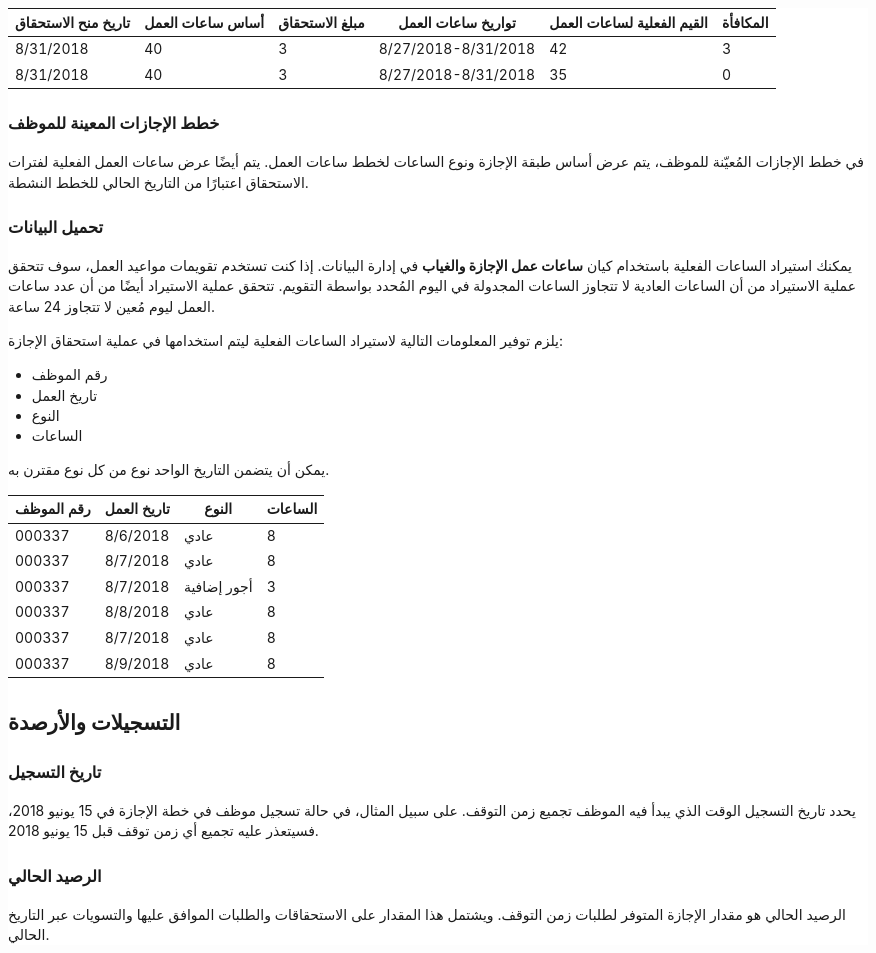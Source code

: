 | تاريخ منح الاستحقاق    | أساس ساعات العمل    | مبلغ الاستحقاق        | تواريخ ساعات العمل   | القيم الفعلية لساعات العمل| المكافأة               |
| --------------------- | -------------------- | --------------------- | -------------------- |-------------------- |-------------------- |
| 8/31/2018             | 40                   | 3                     | 8/27/2018-8/31/2018  | 42                  | 3                  |        
| 8/31/2018             | 40                   | 3                     | 8/27/2018-8/31/2018  | 35                  | 0                   |

### <a name="employee-assigned-leave-plans"></a>خطط الإجازات المعينة للموظف

في خطط الإجازات المُعيّنة للموظف، يتم عرض أساس طبقة الإجازة ونوع الساعات لخطط ساعات العمل. يتم أيضًا عرض ساعات العمل الفعلية لفترات الاستحقاق اعتبارًا من التاريخ الحالي للخطط النشطة.

### <a name="loading-data"></a>تحميل البيانات

يمكنك استيراد الساعات الفعلية باستخدام كيان **ساعات عمل الإجازة والغياب** في إدارة البيانات. إذا كنت تستخدم تقويمات مواعيد العمل، سوف تتحقق عملية الاستيراد من أن الساعات العادية لا تتجاوز الساعات المجدولة في اليوم المُحدد بواسطة التقويم. تتحقق عملية الاستيراد أيضًا من أن عدد ساعات العمل ليوم مُعين لا تتجاوز 24 ساعة. 

يلزم توفير المعلومات التالية لاستيراد الساعات الفعلية ليتم استخدامها في عملية استحقاق الإجازة:

- رقم الموظف 
- تاريخ العمل
- النوع
- الساعات

يمكن أن يتضمن التاريخ الواحد نوع من كل نوع مقترن به.

| رقم الموظف       | تاريخ العمل           | ‏‏النوع                  | الساعات                |
| --------------------- | -------------------- | --------------------- | -------------------- |
| 000337                | 8/6/2018             | عادي               | 8                    |       
| 000337                | 8/7/2018             | عادي               | 8                    |
| 000337                | 8/7/2018             | أجور إضافية              | 3                    |
| 000337                | 8/8/2018             | عادي               | 8                    |
| 000337                | 8/7/2018             | عادي               | 8                    |
| 000337                | 8/9/2018             | عادي               | 8                    |

## <a name="enrollments-and-balances"></a>التسجيلات والأرصدة

### <a name="enrollment-date"></a>تاريخ التسجيل

يحدد تاريخ التسجيل الوقت الذي يبدأ فيه الموظف تجميع زمن التوقف. على سبيل المثال، في حالة تسجيل موظف في خطة الإجازة في 15 يونيو 2018، فسيتعذر عليه تجميع أي زمن توقف قبل 15 يونيو 2018.

### <a name="current-balance"></a>الرصيد الحالي

الرصيد الحالي هو مقدار الإجازة المتوفر لطلبات زمن التوقف. ويشتمل هذا المقدار على الاستحقاقات والطلبات الموافق عليها والتسويات عبر التاريخ الحالي.
